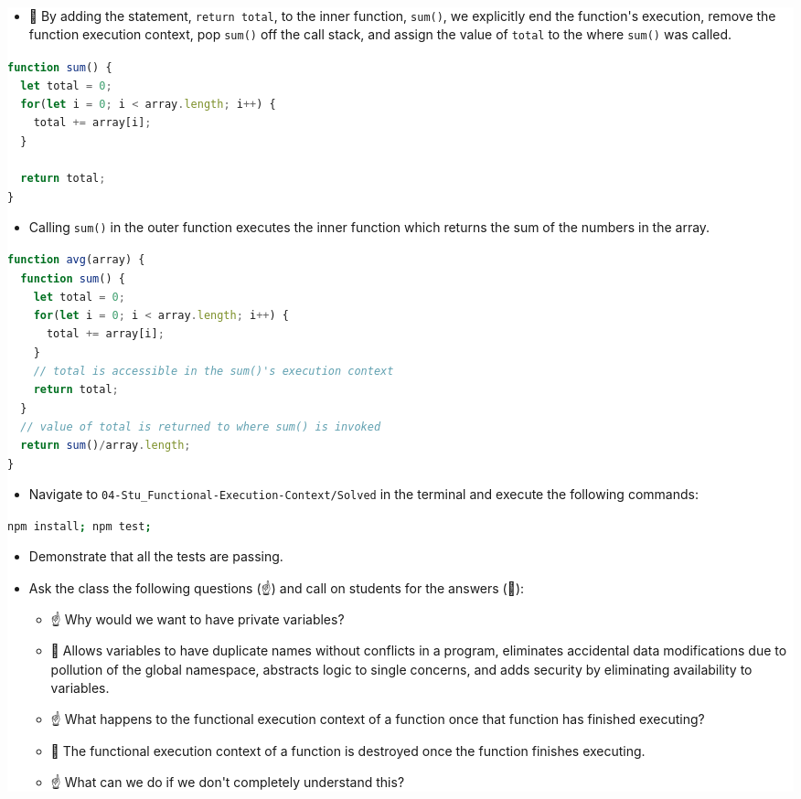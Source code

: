   * 🔑 By adding the statement, `return total`, to the inner function, `sum()`, we explicitly end the function's execution, remove the function execution context, pop `sum()` off the call stack, and assign the value of `total` to the where `sum()` was called.

  ```js
  function sum() {
    let total = 0;
    for(let i = 0; i < array.length; i++) {
      total += array[i];
    }

    return total;
  }
  ```
  
  * Calling `sum()` in the outer function executes the inner function which returns the sum of the numbers in the array. 

  ```js
  function avg(array) {
    function sum() {
      let total = 0;
      for(let i = 0; i < array.length; i++) {
        total += array[i];
      }
      // total is accessible in the sum()'s execution context
      return total;
    }
    // value of total is returned to where sum() is invoked
    return sum()/array.length;
  }
  ```

  * Navigate to `04-Stu_Functional-Execution-Context/Solved` in the terminal and execute the following commands:
  
  ```bash
  npm install; npm test;
  ```

  * Demonstrate that all the tests are passing.

* Ask the class the following questions (☝️) and call on students for the answers (🙋):

  * ☝️ Why would we want to have private variables?

  * 🙋 Allows variables to have duplicate names without conflicts in a program, eliminates accidental data modifications due to pollution of the global namespace, abstracts logic to single concerns, and adds security by eliminating availability to variables.

  * ☝️ What happens to the functional execution context of a function once that function has finished executing?

  * 🙋 The functional execution context of a function is destroyed once the function finishes executing.

  * ☝️ What can we do if we don't completely understand this?
